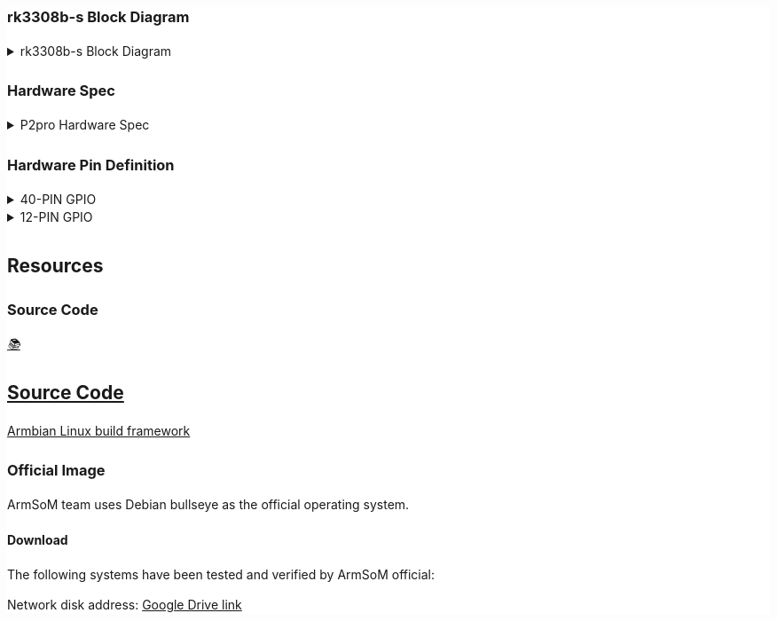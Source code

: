 ### rk3308b-s Block Diagram

<details><summary>
      rk3308b-s Block Diagram
    </summary></details>

### Hardware Spec  

<details><summary>
      P2pro Hardware Spec
    </summary></details>


### Hardware Pin Definition   

<details><summary>
        40-PIN GPIO
    </summary></details>
 
<details><summary>
        12-PIN GPIO
    </summary></details>

## Resources

### Source Code

<div class="cards">
<a href="https://github.com/ArmSoM/armsom-p2pro-bsp" class="card-link">
    <div class="card">
        <div class="icon">
            <i>📚</i>
        </div>
        <div class="content">
            <h2>Source Code</h2>
            <p>Armbian Linux build framework</p>
        </div>
    </div>
</a>
</div>

### Official Image

ArmSoM team uses Debian bullseye as the official operating system.

#### Download

The following systems have been tested and verified by ArmSoM official:

Network disk address: 
<a href="https://drive.google.com/drive/folders/1x2KOX1F4-DVyyV_9qfdH28PWIORcWH56?usp=drive_link" class="btn">
  <span>Google Drive link</span>
</a>
